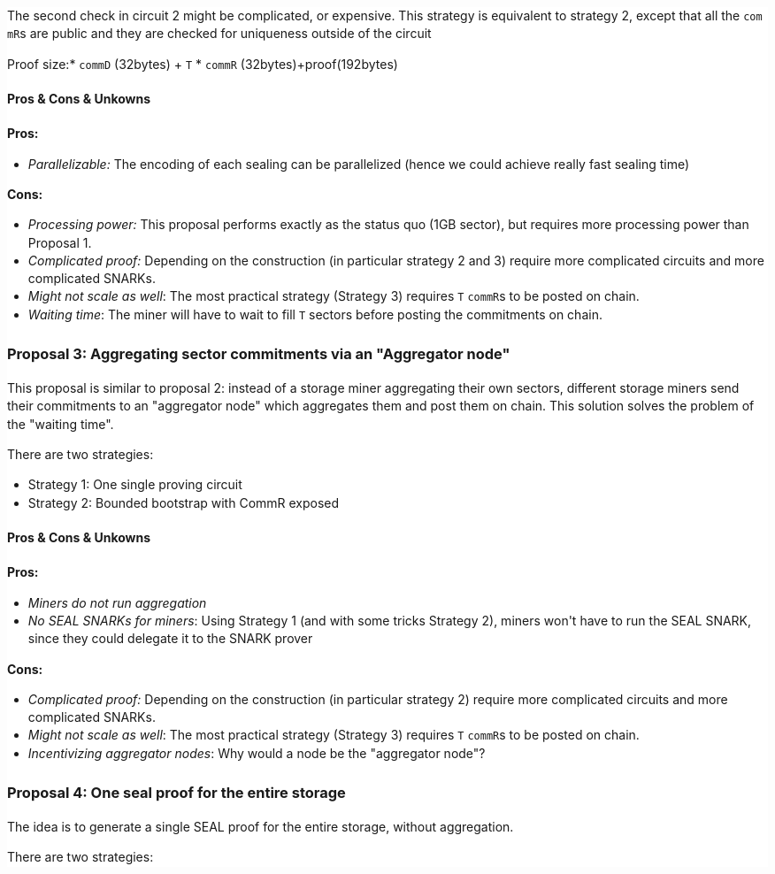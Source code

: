 The second check in circuit 2 might be complicated, or expensive. This strategy is equivalent to strategy 2, except that all the `commR`s are public and they are checked for uniqueness outside of the circuit

Proof size:* `commD` (32bytes) + `T` * `commR` (32bytes)+proof(192bytes)

#### Pros & Cons & Unkowns

**Pros:**

- *Parallelizable:* The encoding of each sealing can be parallelized (hence we could achieve really fast sealing time)

**Cons:**

- *Processing power:* This proposal performs exactly as the status quo (1GB sector), but requires more processing power than Proposal 1.
- *Complicated proof:* Depending on the construction (in particular strategy 2 and 3) require more complicated circuits and more complicated SNARKs.
- *Might not scale as well*: The most practical strategy (Strategy 3) requires `T` `commR`s to be posted on chain.
- *Waiting time*: The miner will have to wait to fill `T` sectors before posting the commitments on chain.

### Proposal 3: Aggregating sector commitments via an "Aggregator node"

This proposal is similar to proposal 2: instead of a storage miner aggregating their own sectors, different storage miners send their commitments to an "aggregator node" which aggregates them and post them on chain. This solution solves the problem of the "waiting time".

There are two strategies:

- Strategy 1: One single proving circuit
- Strategy 2: Bounded bootstrap with  CommR exposed

#### Pros & Cons & Unkowns

**Pros:**

- *Miners do not run aggregation*
- *No SEAL SNARKs for miners*: Using Strategy 1 (and with some tricks Strategy 2), miners won't have to run the SEAL SNARK, since they could delegate it to the SNARK prover

**Cons:**

- *Complicated proof:* Depending on the construction (in particular strategy 2) require more complicated circuits and more complicated SNARKs.
- *Might not scale as well*: The most practical strategy (Strategy 3) requires `T` `commR`s to be posted on chain.
- *Incentivizing aggregator nodes*: Why would a node be the "aggregator node"?

### Proposal 4: One seal proof for the entire storage

The idea is to generate a single SEAL proof for the entire storage, without aggregation.

There are two strategies:

